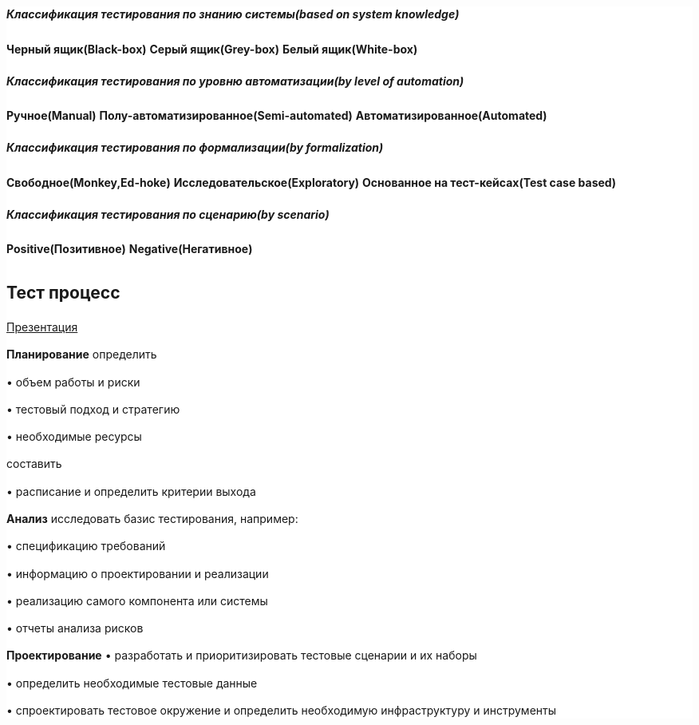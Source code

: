 ##### Классификация тестирования по знанию системы(based on system knowledge)
**Черный ящик(Black-box)**
**Серый ящик(Grey-box)**
**Белый ящик(White-box)**

##### Классификация тестирования по уровню автоматизации(by level of automation)
**Ручное(Manual)**
**Полу-автоматизированное(Semi-automated)**
**Автоматизированное(Automated)**

##### Классификация тестирования по формализации(by formalization)
**Свободное(Monkey,Ed-hoke)**
**Исследовательское(Exploratory)**
**Основанное на тест-кейсах(Test case based)**

##### Классификация тестирования по сценарию(by scenario)
**Positive(Позитивное)**
**Negative(Негативное)**


## Тест процесс

[Презентация](https://docs.google.com/presentation/d/17kZMyhhchqwJp07ASyfA5bsQ8rQeGOrd/edit?usp=sharing&ouid=116447005932578256378&rtpof=true&sd=true)

**Планирование**
определить

• объем работы и риски

• тестовый подход и стратегию

• необходимые ресурсы

составить

• расписание и определить критерии выхода

**Анализ**
исследовать базис тестирования, например:

• спецификацию требований

• информацию о проектировании и реализации

• реализацию самого компонента или системы

• отчеты анализа рисков

**Проектирование**
• разработать и приоритизировать тестовые сценарии и их наборы

• определить необходимые тестовые данные

• спроектировать тестовое окружение и определить необходимую инфраструктуру и инструменты

